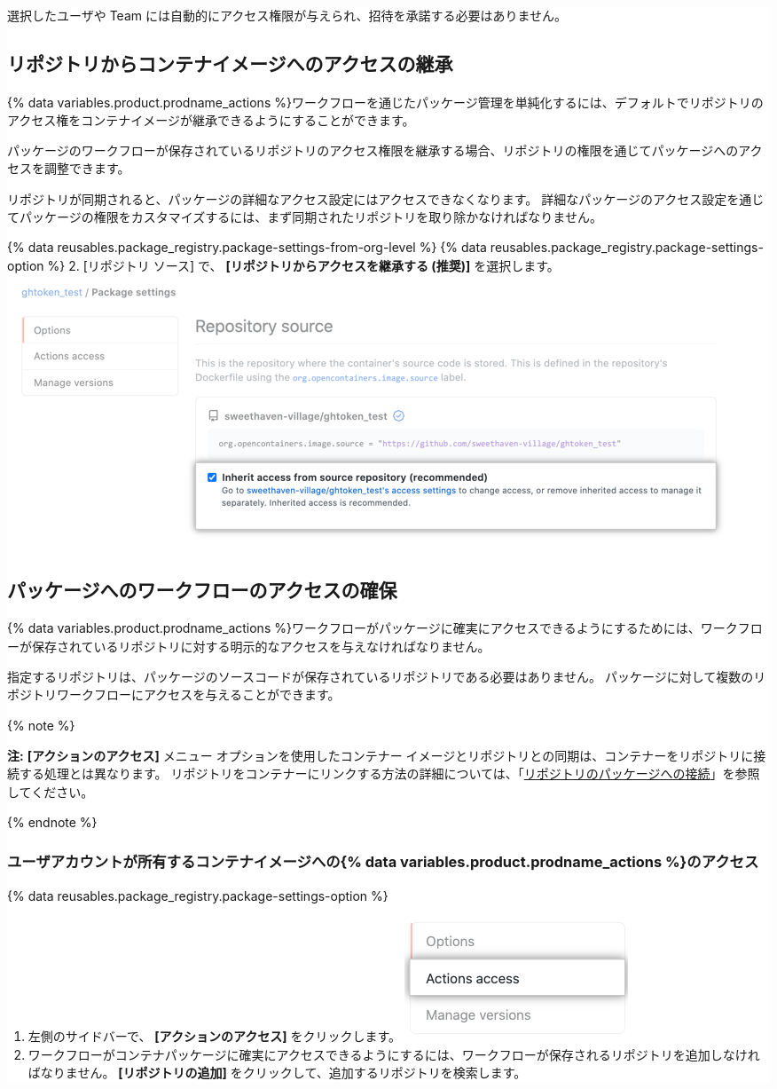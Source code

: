 選択したユーザや Team には自動的にアクセス権限が与えられ、招待を承諾する必要はありません。

## リポジトリからコンテナイメージへのアクセスの継承

{% data variables.product.prodname_actions %}ワークフローを通じたパッケージ管理を単純化するには、デフォルトでリポジトリのアクセス権をコンテナイメージが継承できるようにすることができます。

パッケージのワークフローが保存されているリポジトリのアクセス権限を継承する場合、リポジトリの権限を通じてパッケージへのアクセスを調整できます。

リポジトリが同期されると、パッケージの詳細なアクセス設定にはアクセスできなくなります。 詳細なパッケージのアクセス設定を通じてパッケージの権限をカスタマイズするには、まず同期されたリポジトリを取り除かなければなりません。

{% data reusables.package_registry.package-settings-from-org-level %} {% data reusables.package_registry.package-settings-option %}
2. [リポジトリ ソース] で、 **[リポジトリからアクセスを継承する (推奨)]** を選択します。
  ![リポジトリ アクセスの継承のチェック ボックス](/assets/images/help/package-registry/inherit-repo-access-for-package.png)

## パッケージへのワークフローのアクセスの確保

{% data variables.product.prodname_actions %}ワークフローがパッケージに確実にアクセスできるようにするためには、ワークフローが保存されているリポジトリに対する明示的なアクセスを与えなければなりません。

指定するリポジトリは、パッケージのソースコードが保存されているリポジトリである必要はありません。 パッケージに対して複数のリポジトリワークフローにアクセスを与えることができます。

{% note %}

**注:** **[アクションのアクセス]** メニュー オプションを使用したコンテナー イメージとリポジトリとの同期は、コンテナーをリポジトリに接続する処理とは異なります。 リポジトリをコンテナーにリンクする方法の詳細については、「[リポジトリのパッケージへの接続](/packages/learn-github-packages/connecting-a-repository-to-a-package)」を参照してください。

{% endnote %}

### ユーザアカウントが所有するコンテナイメージへの{% data variables.product.prodname_actions %}のアクセス 

{% data reusables.package_registry.package-settings-option %}
1. 左側のサイドバーで、 **[アクションのアクセス]** をクリックします。
  ![左側のメニューの [アクションのアクセス] オプション](/assets/images/help/package-registry/organization-repo-access-for-a-package.png)
2. ワークフローがコンテナパッケージに確実にアクセスできるようにするには、ワークフローが保存されるリポジトリを追加しなければなりません。 **[リポジトリの追加]** をクリックして、追加するリポジトリを検索します。